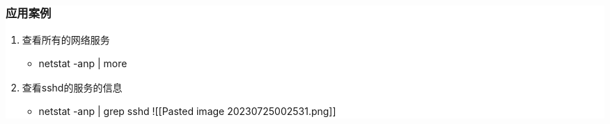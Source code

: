 
### 应用案例

1. 查看所有的网络服务
    * netstat -anp | more

2. 查看sshd的服务的信息
    * netstat -anp | grep sshd
![[Pasted image 20230725002531.png]]